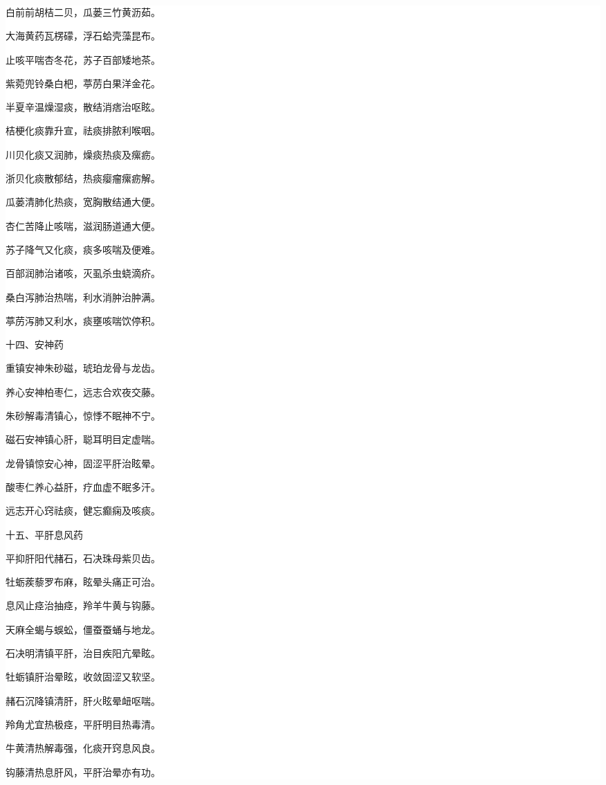 白前前胡桔二贝，瓜蒌三竹黄沥茹。

大海黄药瓦楞礞，浮石蛤壳藻昆布。

止咳平喘杏冬花，苏子百部矮地茶。

紫菀兜铃桑白杷，葶苈白果洋金花。

半夏辛温燥湿痰，散结消痞治呕眩。

桔梗化痰靠升宣，祛痰排脓利喉咽。

川贝化痰又润肺，燥痰热痰及瘰疬。

浙贝化痰散郁结，热痰瘿瘤瘰疬解。

瓜蒌清肺化热痰，宽胸散结通大便。

杏仁苦降止咳喘，滋润肠道通大便。

苏子降气又化痰，痰多咳喘及便难。

百部润肺治诸咳，灭虱杀虫蛲滴疥。

桑白泻肺治热喘，利水消肿治肿满。

葶苈泻肺又利水，痰壅咳喘饮停积。

十四、安神药

重镇安神朱砂磁，琥珀龙骨与龙齿。

养心安神柏枣仁，远志合欢夜交藤。

朱砂解毒清镇心，惊悸不眠神不宁。

磁石安神镇心肝，聪耳明目定虚喘。

龙骨镇惊安心神，固涩平肝治眩晕。

酸枣仁养心益肝，疗血虚不眠多汗。

远志开心窍祛痰，健忘癫痫及咳痰。


十五、平肝息风药

平抑肝阳代赭石，石决珠母紫贝齿。

牡蛎蒺藜罗布麻，眩晕头痛正可治。

息风止痉治抽痉，羚羊牛黄与钩藤。

天麻全蝎与蜈蚣，僵蚕蚕蛹与地龙。

石决明清镇平肝，治目疾阳亢晕眩。

牡蛎镇肝治晕眩，收敛固涩又软坚。

赭石沉降镇清肝，肝火眩晕衄呕喘。

羚角尤宜热极痉，平肝明目热毒清。

牛黄清热解毒强，化痰开窍息风良。

钩藤清热息肝风，平肝治晕亦有功。
